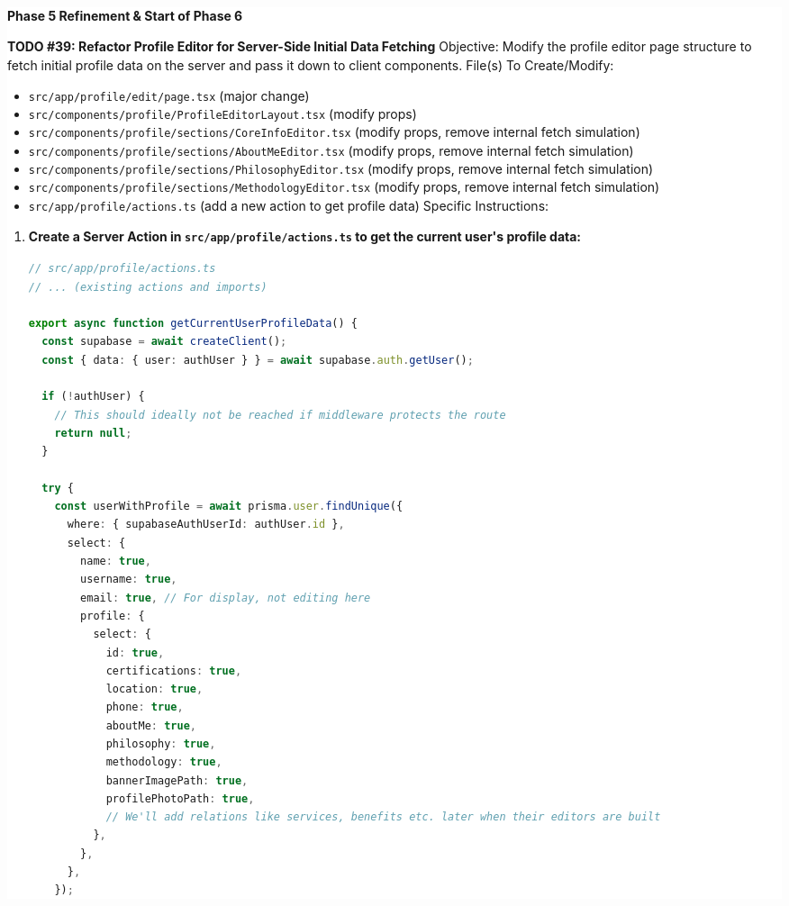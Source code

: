 **Phase 5 Refinement & Start of Phase 6**

**TODO #39: Refactor Profile Editor for Server-Side Initial Data Fetching**
Objective: Modify the profile editor page structure to fetch initial profile data on the server and pass it down to client components.
File(s) To Create/Modify:
*   `src/app/profile/edit/page.tsx` (major change)
*   `src/components/profile/ProfileEditorLayout.tsx` (modify props)
*   `src/components/profile/sections/CoreInfoEditor.tsx` (modify props, remove internal fetch simulation)
*   `src/components/profile/sections/AboutMeEditor.tsx` (modify props, remove internal fetch simulation)
*   `src/components/profile/sections/PhilosophyEditor.tsx` (modify props, remove internal fetch simulation)
*   `src/components/profile/sections/MethodologyEditor.tsx` (modify props, remove internal fetch simulation)
*   `src/app/profile/actions.ts` (add a new action to get profile data)
Specific Instructions:
1.  **Create a Server Action in `src/app/profile/actions.ts` to get the current user's profile data:**
    ```typescript
    // src/app/profile/actions.ts
    // ... (existing actions and imports)

    export async function getCurrentUserProfileData() {
      const supabase = await createClient();
      const { data: { user: authUser } } = await supabase.auth.getUser();

      if (!authUser) {
        // This should ideally not be reached if middleware protects the route
        return null;
      }

      try {
        const userWithProfile = await prisma.user.findUnique({
          where: { supabaseAuthUserId: authUser.id },
          select: {
            name: true,
            username: true,
            email: true, // For display, not editing here
            profile: {
              select: {
                id: true,
                certifications: true,
                location: true,
                phone: true,
                aboutMe: true,
                philosophy: true,
                methodology: true,
                bannerImagePath: true,
                profilePhotoPath: true,
                // We'll add relations like services, benefits etc. later when their editors are built
              },
            },
          },
        });
